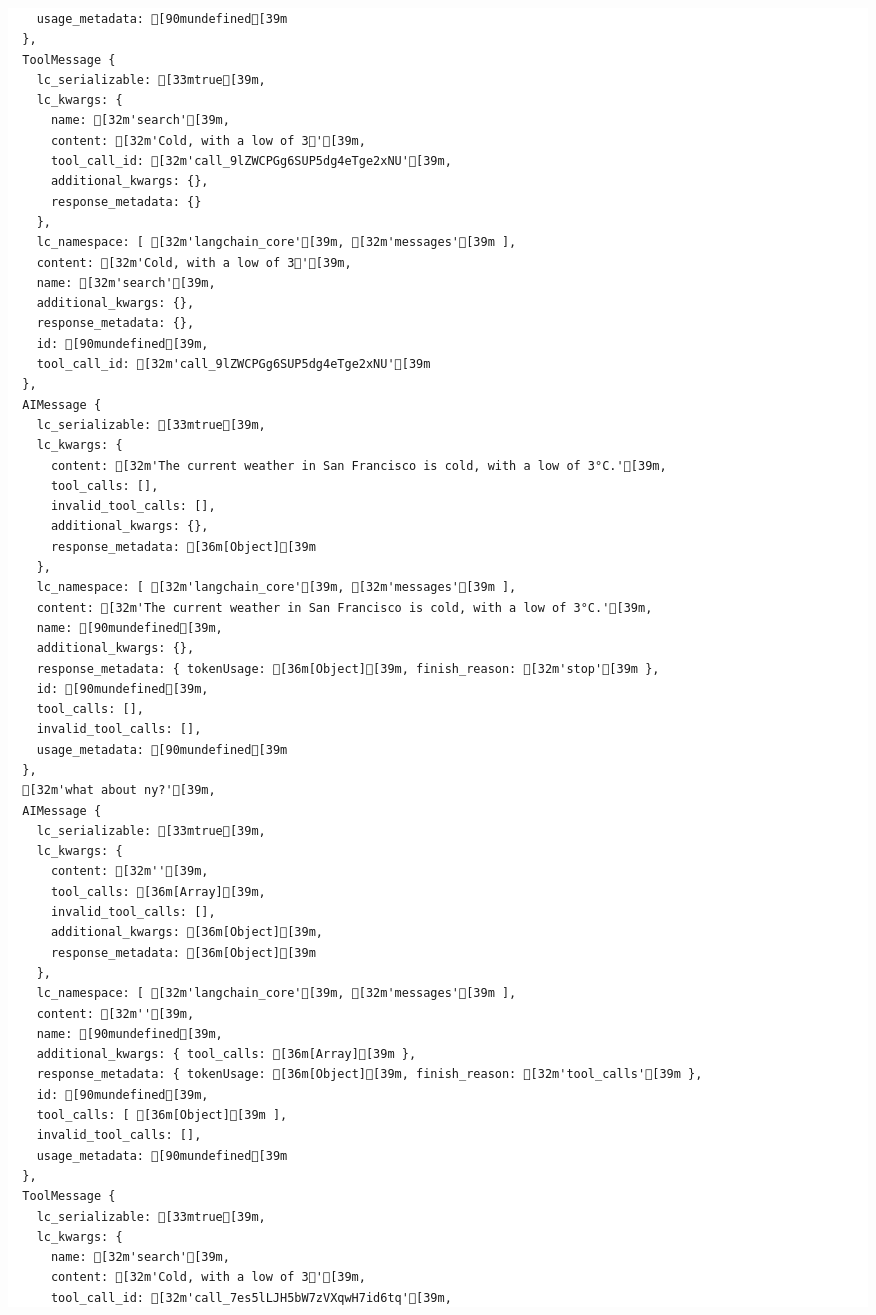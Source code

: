         usage_metadata: [90mundefined[39m
      },
      ToolMessage {
        lc_serializable: [33mtrue[39m,
        lc_kwargs: {
          name: [32m'search'[39m,
          content: [32m'Cold, with a low of 3℃'[39m,
          tool_call_id: [32m'call_9lZWCPGg6SUP5dg4eTge2xNU'[39m,
          additional_kwargs: {},
          response_metadata: {}
        },
        lc_namespace: [ [32m'langchain_core'[39m, [32m'messages'[39m ],
        content: [32m'Cold, with a low of 3℃'[39m,
        name: [32m'search'[39m,
        additional_kwargs: {},
        response_metadata: {},
        id: [90mundefined[39m,
        tool_call_id: [32m'call_9lZWCPGg6SUP5dg4eTge2xNU'[39m
      },
      AIMessage {
        lc_serializable: [33mtrue[39m,
        lc_kwargs: {
          content: [32m'The current weather in San Francisco is cold, with a low of 3°C.'[39m,
          tool_calls: [],
          invalid_tool_calls: [],
          additional_kwargs: {},
          response_metadata: [36m[Object][39m
        },
        lc_namespace: [ [32m'langchain_core'[39m, [32m'messages'[39m ],
        content: [32m'The current weather in San Francisco is cold, with a low of 3°C.'[39m,
        name: [90mundefined[39m,
        additional_kwargs: {},
        response_metadata: { tokenUsage: [36m[Object][39m, finish_reason: [32m'stop'[39m },
        id: [90mundefined[39m,
        tool_calls: [],
        invalid_tool_calls: [],
        usage_metadata: [90mundefined[39m
      },
      [32m'what about ny?'[39m,
      AIMessage {
        lc_serializable: [33mtrue[39m,
        lc_kwargs: {
          content: [32m''[39m,
          tool_calls: [36m[Array][39m,
          invalid_tool_calls: [],
          additional_kwargs: [36m[Object][39m,
          response_metadata: [36m[Object][39m
        },
        lc_namespace: [ [32m'langchain_core'[39m, [32m'messages'[39m ],
        content: [32m''[39m,
        name: [90mundefined[39m,
        additional_kwargs: { tool_calls: [36m[Array][39m },
        response_metadata: { tokenUsage: [36m[Object][39m, finish_reason: [32m'tool_calls'[39m },
        id: [90mundefined[39m,
        tool_calls: [ [36m[Object][39m ],
        invalid_tool_calls: [],
        usage_metadata: [90mundefined[39m
      },
      ToolMessage {
        lc_serializable: [33mtrue[39m,
        lc_kwargs: {
          name: [32m'search'[39m,
          content: [32m'Cold, with a low of 3℃'[39m,
          tool_call_id: [32m'call_7es5lLJH5bW7zVXqwH7id6tq'[39m,